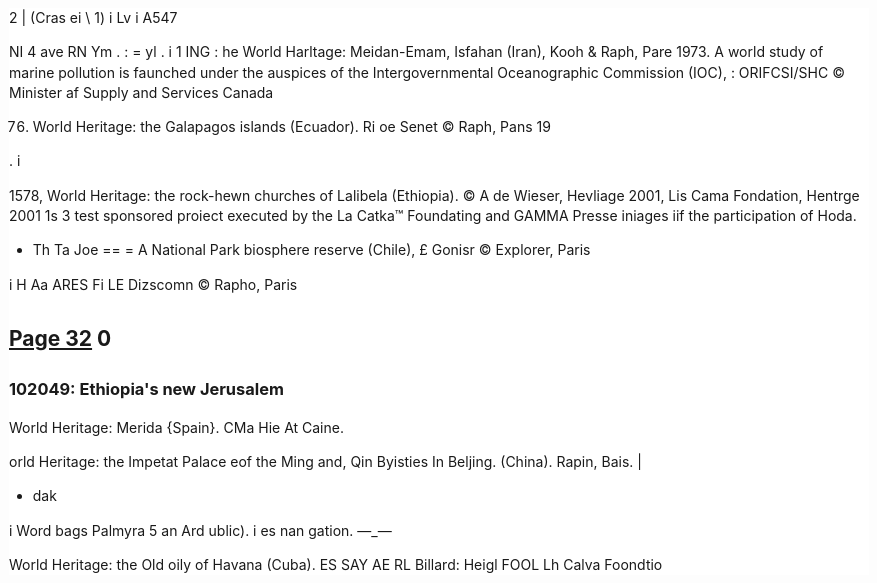    
  
    
2 | (Cras ei 
\ 1) i Lv i 
A547 
      
    
NI 4 ave RN Ym . : = yl . i 1 ING : he 
World Harltage: Meidan-Emam, Isfahan (Iran), 
Kooh & Raph, Pare 
1973. A world study of marine pollution is faunched under the auspices of the Intergovernmental Oceanographic Commission (IOC), 
: ORIFCSI/SHC © Minister af Supply and Services Canada 
  
     
   
76. World Heritage: the Galapagos islands (Ecuador). 
Ri oe Senet © Raph, Pans 
19 
  
     
. i 
 
1578, World Heritage: the rock-hewn churches of Lalibela (Ethiopia). © A de Wieser, Hevliage 2001, Lis Cama Fondation, Hentrge 2001 1s 3 
test sponsored proiect executed by the La Catka™ Foundating and GAMMA Presse iniages iif the participation of Hoda. 
+ Th Ta 
Joe == = A 
National Park biosphere reserve (Chile), £ Gonisr © Explorer, Paris 
  
i H 
   Aa ARES 
Fi LE Dizscomn © Rapho, Paris 
  

## [Page 32](102011engo.pdf#page=32) 0

### 102049: Ethiopia's new Jerusalem

  
  
  
  
     
World Heritage: Merida {Spain}. 
CMa Hie At Caine. 
    
orld Heritage: the Impetat Palace eof the Ming and, Qin Byisties In Beljing. (China). 
Rapin, Bais. 
| 
 
 
- dak 
      
i Word bags Palmyra 5 an Ard ublic). 
i es nan gation. —_—        
  
World Heritage: the Old oily of Havana (Cuba). 
ES SAY AE RL Billard: Heigl FOOL Lh Calva Foondtio 
      